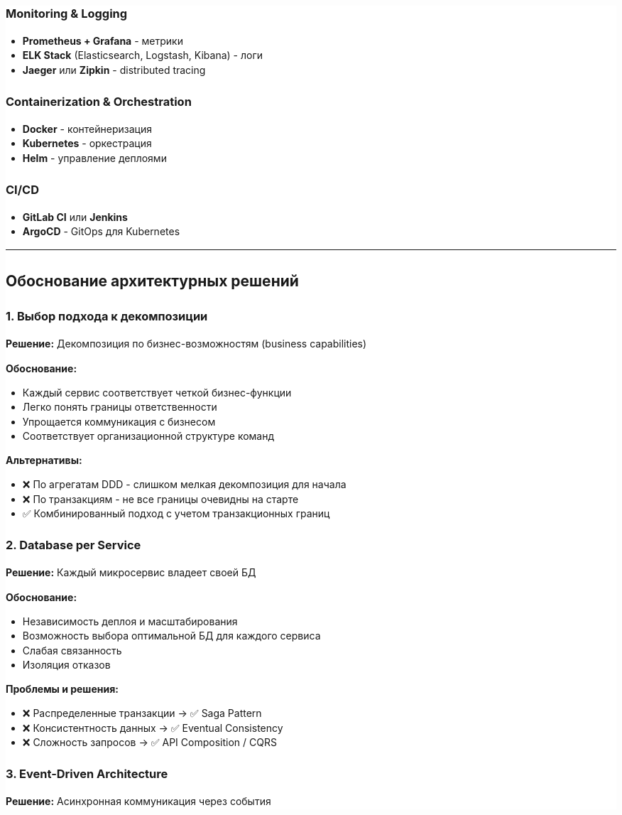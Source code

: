 ### Monitoring & Logging
- **Prometheus + Grafana** - метрики
- **ELK Stack** (Elasticsearch, Logstash, Kibana) - логи
- **Jaeger** или **Zipkin** - distributed tracing

### Containerization & Orchestration
- **Docker** - контейнеризация
- **Kubernetes** - оркестрация
- **Helm** - управление деплоями

### CI/CD
- **GitLab CI** или **Jenkins**
- **ArgoCD** - GitOps для Kubernetes

---

## Обоснование архитектурных решений

### 1. Выбор подхода к декомпозиции

**Решение:** Декомпозиция по бизнес-возможностям (business capabilities)

**Обоснование:**
- Каждый сервис соответствует четкой бизнес-функции
- Легко понять границы ответственности
- Упрощается коммуникация с бизнесом
- Соответствует организационной структуре команд

**Альтернативы:**
- ❌ По агрегатам DDD - слишком мелкая декомпозиция для начала
- ❌ По транзакциям - не все границы очевидны на старте
- ✅ Комбинированный подход с учетом транзакционных границ

### 2. Database per Service

**Решение:** Каждый микросервис владеет своей БД

**Обоснование:**
- Независимость деплоя и масштабирования
- Возможность выбора оптимальной БД для каждого сервиса
- Слабая связанность
- Изоляция отказов

**Проблемы и решения:**
- ❌ Распределенные транзакции → ✅ Saga Pattern
- ❌ Консистентность данных → ✅ Eventual Consistency
- ❌ Сложность запросов → ✅ API Composition / CQRS

### 3. Event-Driven Architecture

**Решение:** Асинхронная коммуникация через события
